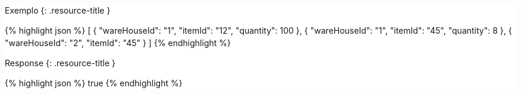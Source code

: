</div>

<div class="api-example">

Exemplo
{: .resource-title }

{% highlight json %}
[
  {
    "wareHouseId": "1",
    "itemId": "12",
    "quantity": 100
  },
  {
    "wareHouseId": "1",
    "itemId": "45",
    "quantity": 8
  },
  {
    "wareHouseId": "2",
    "itemId": "45"
  }
]
{% endhighlight %}

Response
{: .resource-title }

{% highlight json %}
true
{% endhighlight %}    

</div>

</div>

</div>